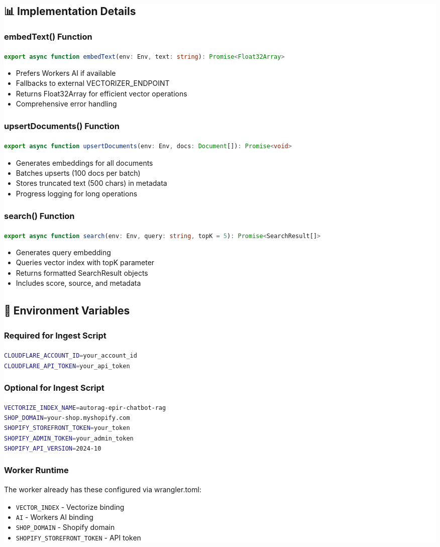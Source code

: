 ## 📊 Implementation Details

### embedText() Function
```typescript
export async function embedText(env: Env, text: string): Promise<Float32Array>
```
- Prefers Workers AI if available
- Fallbacks to external VECTORIZER_ENDPOINT
- Returns Float32Array for efficient vector operations
- Comprehensive error handling

### upsertDocuments() Function
```typescript
export async function upsertDocuments(env: Env, docs: Document[]): Promise<void>
```
- Generates embeddings for all documents
- Batches upserts (100 docs per batch)
- Stores truncated text (500 chars) in metadata
- Progress logging for long operations

### search() Function
```typescript
export async function search(env: Env, query: string, topK = 5): Promise<SearchResult[]>
```
- Generates query embedding
- Queries vector index with topK parameter
- Returns formatted SearchResult objects
- Includes score, source, and metadata

## 🔧 Environment Variables

### Required for Ingest Script
```bash
CLOUDFLARE_ACCOUNT_ID=your_account_id
CLOUDFLARE_API_TOKEN=your_api_token
```

### Optional for Ingest Script
```bash
VECTORIZE_INDEX_NAME=autorag-epir-chatbot-rag
SHOP_DOMAIN=your-shop.myshopify.com
SHOPIFY_STOREFRONT_TOKEN=your_token
SHOPIFY_ADMIN_TOKEN=your_admin_token
SHOPIFY_API_VERSION=2024-10
```

### Worker Runtime
The worker already has these configured via wrangler.toml:
- `VECTOR_INDEX` - Vectorize binding
- `AI` - Workers AI binding
- `SHOP_DOMAIN` - Shopify domain
- `SHOPIFY_STOREFRONT_TOKEN` - API token
